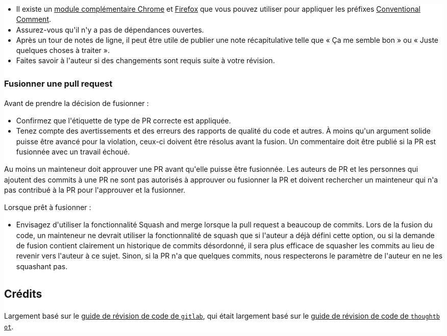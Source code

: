   - Il existe un [module complémentaire Chrome](https://chrome.google.com/webstore/detail/conventional-comments/pagggmojbbphjnpcjeeniigdkglamffk) et [Firefox](https://addons.mozilla.org/en-US/firefox/addon/conventional-comments/) que vous pouvez utiliser pour appliquer les préfixes [Conventional Comment](https://conventionalcomments.org).
- Assurez-vous qu'il n'y a pas de dépendances ouvertes.
- Après un tour de notes de ligne, il peut être utile de publier une note récapitulative telle que « Ça me semble bon » ou « Juste quelques choses à traiter ».
- Faites savoir à l'auteur si des changements sont requis suite à votre révision.

### Fusionner une pull request

Avant de prendre la décision de fusionner :

- Confirmez que l'étiquette de type de PR correcte est appliquée.
- Tenez compte des avertissements et des erreurs des rapports de qualité du code et autres. À moins qu'un argument solide puisse être avancé pour la violation, ceux-ci doivent être résolus avant la fusion. Un commentaire doit être publié si la PR est fusionnée avec un travail échoué.

Au moins un mainteneur doit approuver une PR avant qu'elle puisse être fusionnée. Les auteurs de PR et les personnes qui ajoutent des commits à une PR ne sont pas autorisés à approuver ou fusionner la PR et doivent rechercher un mainteneur qui n'a pas contribué à la PR pour l'approuver et la fusionner.

Lorsque prêt à fusionner :

- Envisagez d'utiliser la fonctionnalité Squash and merge lorsque la pull request a beaucoup de commits. Lors de la fusion du code, un mainteneur ne devrait utiliser la fonctionnalité de squash que si l'auteur a déjà défini cette option, ou si la demande de fusion contient clairement un historique de commits désordonné, il sera plus efficace de squasher les commits au lieu de revenir vers l'auteur à ce sujet. Sinon, si la PR n'a que quelques commits, nous respecterons le paramètre de l'auteur en ne les squashant pas.

## Crédits

Largement basé sur le [guide de révision de code de `gitlab`](https://gitlab.com/gitlab-org/gitlab/-/blob/master/doc/development/code_review.md), qui était largement basé sur le [guide de révision de code de `thoughtbot`](https://github.com/thoughtbot/guides/tree/master/code-review).
